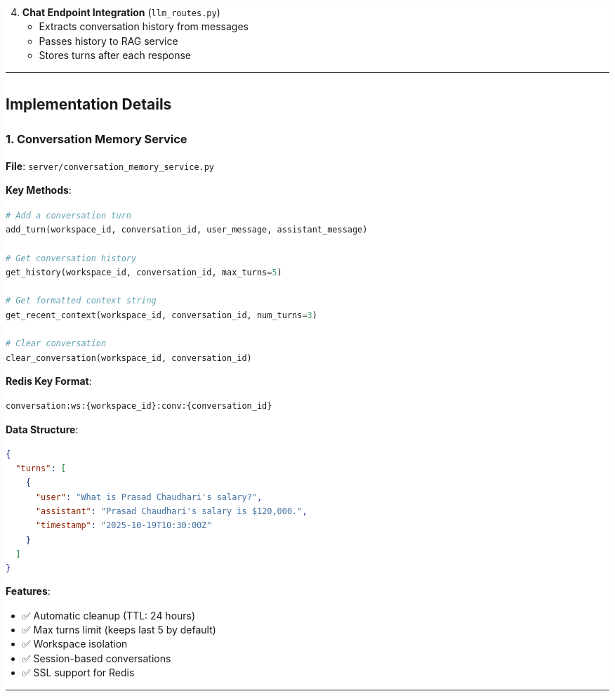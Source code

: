 4. **Chat Endpoint Integration** (`llm_routes.py`)
   - Extracts conversation history from messages
   - Passes history to RAG service
   - Stores turns after each response

---

## Implementation Details

### 1. Conversation Memory Service

**File**: `server/conversation_memory_service.py`

**Key Methods**:

```python
# Add a conversation turn
add_turn(workspace_id, conversation_id, user_message, assistant_message)

# Get conversation history  
get_history(workspace_id, conversation_id, max_turns=5)

# Get formatted context string
get_recent_context(workspace_id, conversation_id, num_turns=3)

# Clear conversation
clear_conversation(workspace_id, conversation_id)
```

**Redis Key Format**:
```
conversation:ws:{workspace_id}:conv:{conversation_id}
```

**Data Structure**:
```json
{
  "turns": [
    {
      "user": "What is Prasad Chaudhari's salary?",
      "assistant": "Prasad Chaudhari's salary is $120,000.",
      "timestamp": "2025-10-19T10:30:00Z"
    }
  ]
}
```

**Features**:
- ✅ Automatic cleanup (TTL: 24 hours)
- ✅ Max turns limit (keeps last 5 by default)
- ✅ Workspace isolation
- ✅ Session-based conversations
- ✅ SSL support for Redis

---
